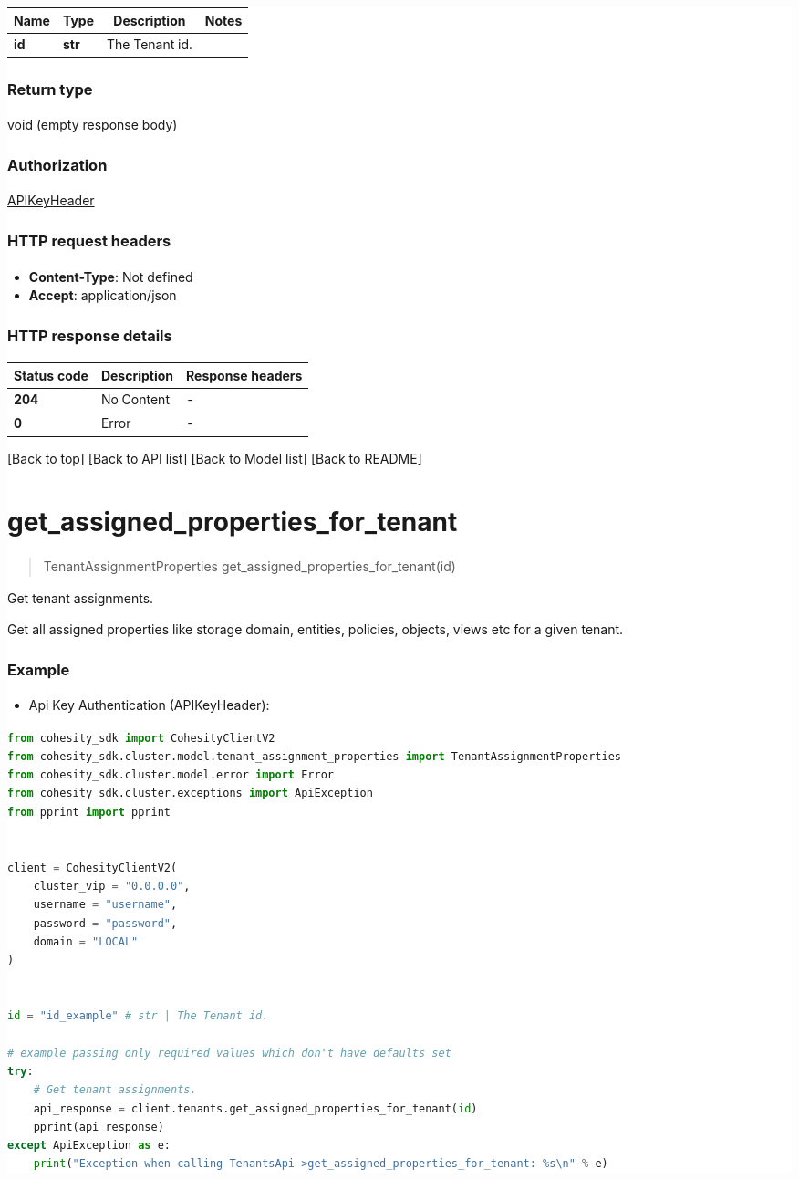 Name | Type | Description  | Notes
------------- | ------------- | ------------- | -------------
 **id** | **str**| The Tenant id. |

### Return type

void (empty response body)

### Authorization

[APIKeyHeader](../README.md#APIKeyHeader)

### HTTP request headers

 - **Content-Type**: Not defined
 - **Accept**: application/json


### HTTP response details
| Status code | Description | Response headers |
|-------------|-------------|------------------|
**204** | No Content |  -  |
**0** | Error |  -  |

[[Back to top]](#) [[Back to API list]](../README.md#documentation-for-api-endpoints) [[Back to Model list]](../README.md#documentation-for-models) [[Back to README]](../README.md)

# **get_assigned_properties_for_tenant**
> TenantAssignmentProperties get_assigned_properties_for_tenant(id)

Get tenant assignments.

Get all assigned properties like storage domain, entities, policies, objects, views etc for a given tenant.

### Example

* Api Key Authentication (APIKeyHeader):
```python
from cohesity_sdk import CohesityClientV2
from cohesity_sdk.cluster.model.tenant_assignment_properties import TenantAssignmentProperties
from cohesity_sdk.cluster.model.error import Error
from cohesity_sdk.cluster.exceptions import ApiException
from pprint import pprint


client = CohesityClientV2(
	cluster_vip = "0.0.0.0",
	username = "username",
	password = "password",
	domain = "LOCAL"
)


id = "id_example" # str | The Tenant id.

# example passing only required values which don't have defaults set
try:
	# Get tenant assignments.
	api_response = client.tenants.get_assigned_properties_for_tenant(id)
	pprint(api_response)
except ApiException as e:
	print("Exception when calling TenantsApi->get_assigned_properties_for_tenant: %s\n" % e)
```
